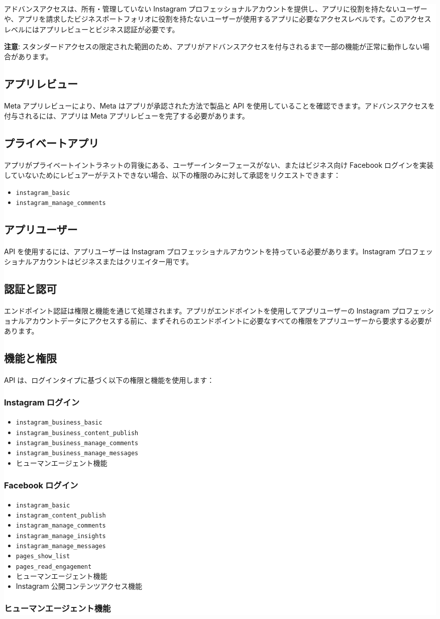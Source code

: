 アドバンスアクセスは、所有・管理していない Instagram プロフェッショナルアカウントを提供し、アプリに役割を持たないユーザーや、アプリを請求したビジネスポートフォリオに役割を持たないユーザーが使用するアプリに必要なアクセスレベルです。このアクセスレベルにはアプリレビューとビジネス認証が必要です。

**注意**: スタンダードアクセスの限定された範囲のため、アプリがアドバンスアクセスを付与されるまで一部の機能が正常に動作しない場合があります。

## アプリレビュー

Meta アプリレビューにより、Meta はアプリが承認された方法で製品と API を使用していることを確認できます。アドバンスアクセスを付与されるには、アプリは Meta アプリレビューを完了する必要があります。

## プライベートアプリ

アプリがプライベートイントラネットの背後にある、ユーザーインターフェースがない、またはビジネス向け Facebook ログインを実装していないためにレビュアーがテストできない場合、以下の権限のみに対して承認をリクエストできます：

- `instagram_basic`
- `instagram_manage_comments`

## アプリユーザー

API を使用するには、アプリユーザーは Instagram プロフェッショナルアカウントを持っている必要があります。Instagram プロフェッショナルアカウントはビジネスまたはクリエイター用です。

## 認証と認可

エンドポイント認証は権限と機能を通じて処理されます。アプリがエンドポイントを使用してアプリユーザーの Instagram プロフェッショナルアカウントデータにアクセスする前に、まずそれらのエンドポイントに必要なすべての権限をアプリユーザーから要求する必要があります。

## 機能と権限

API は、ログインタイプに基づく以下の権限と機能を使用します：

### Instagram ログイン
- `instagram_business_basic`
- `instagram_business_content_publish`
- `instagram_business_manage_comments`
- `instagram_business_manage_messages`
- ヒューマンエージェント機能

### Facebook ログイン
- `instagram_basic`
- `instagram_content_publish`
- `instagram_manage_comments`
- `instagram_manage_insights`
- `instagram_manage_messages`
- `pages_show_list`
- `pages_read_engagement`
- ヒューマンエージェント機能
- Instagram 公開コンテンツアクセス機能

### ヒューマンエージェント機能
